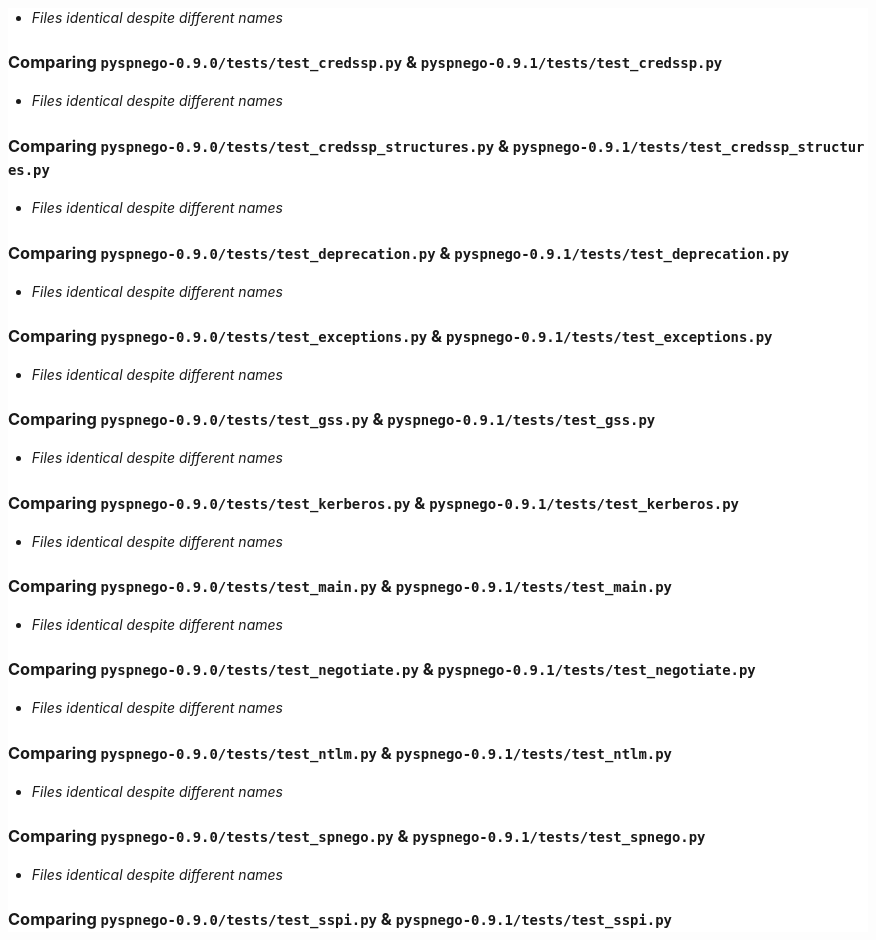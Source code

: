  * *Files identical despite different names*

### Comparing `pyspnego-0.9.0/tests/test_credssp.py` & `pyspnego-0.9.1/tests/test_credssp.py`

 * *Files identical despite different names*

### Comparing `pyspnego-0.9.0/tests/test_credssp_structures.py` & `pyspnego-0.9.1/tests/test_credssp_structures.py`

 * *Files identical despite different names*

### Comparing `pyspnego-0.9.0/tests/test_deprecation.py` & `pyspnego-0.9.1/tests/test_deprecation.py`

 * *Files identical despite different names*

### Comparing `pyspnego-0.9.0/tests/test_exceptions.py` & `pyspnego-0.9.1/tests/test_exceptions.py`

 * *Files identical despite different names*

### Comparing `pyspnego-0.9.0/tests/test_gss.py` & `pyspnego-0.9.1/tests/test_gss.py`

 * *Files identical despite different names*

### Comparing `pyspnego-0.9.0/tests/test_kerberos.py` & `pyspnego-0.9.1/tests/test_kerberos.py`

 * *Files identical despite different names*

### Comparing `pyspnego-0.9.0/tests/test_main.py` & `pyspnego-0.9.1/tests/test_main.py`

 * *Files identical despite different names*

### Comparing `pyspnego-0.9.0/tests/test_negotiate.py` & `pyspnego-0.9.1/tests/test_negotiate.py`

 * *Files identical despite different names*

### Comparing `pyspnego-0.9.0/tests/test_ntlm.py` & `pyspnego-0.9.1/tests/test_ntlm.py`

 * *Files identical despite different names*

### Comparing `pyspnego-0.9.0/tests/test_spnego.py` & `pyspnego-0.9.1/tests/test_spnego.py`

 * *Files identical despite different names*

### Comparing `pyspnego-0.9.0/tests/test_sspi.py` & `pyspnego-0.9.1/tests/test_sspi.py`
